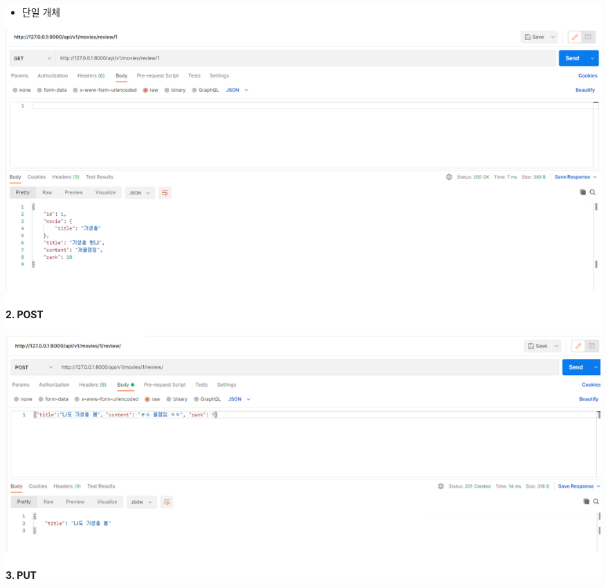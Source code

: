 - 단일 개체

![image-20211029233339691](README.assets/image-20211029233339691.png)



#### 2. POST

![image-20211029233723886](README.assets/image-20211029233723886.png)



#### 3. PUT
